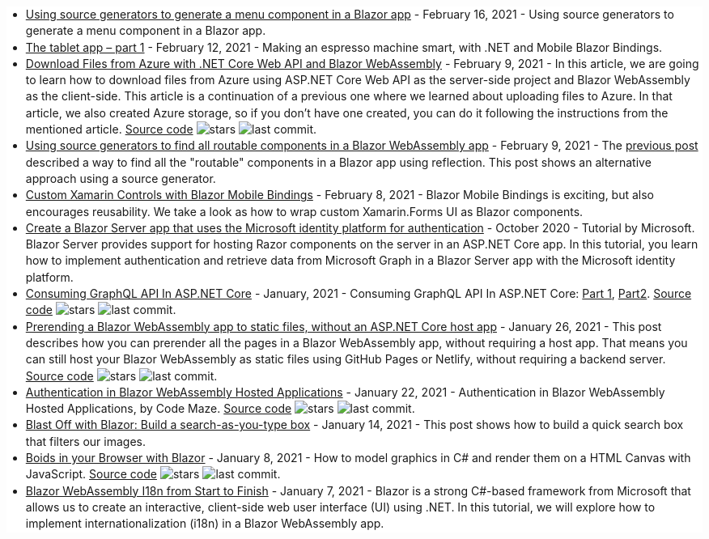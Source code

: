 * [Using source generators to generate a menu component in a Blazor app](https://andrewlock.net/using-source-generators-to-generate-a-nav-component-in-a-blazor-app) - February 16, 2021 - Using source generators to generate a menu component in a Blazor app.
* [The tablet app – part 1](https://mac-digital.blog/2021/02/12/the-tablet-app-part-1/) - February 12, 2021 - Making an espresso machine smart, with .NET and Mobile Blazor Bindings.
* [Download Files from Azure with .NET Core Web API and Blazor WebAssembly](https://code-maze.com/download-files-from-azure-with-net-core-web-api-and-blazor-webassembly/) - February 9, 2021 - In this article, we are going to learn how to download files from Azure using ASP.NET Core Web API as the server-side project and Blazor WebAssembly as the client-side. This article is a continuation of a previous one where we learned about uploading files to Azure. In that article, we also created Azure storage, so if you don’t have one created, you can do it following the instructions from the mentioned article. [Source code](https://github.com/CodeMazeBlog/download-files-azure-netcore-blazor-wasm) ![stars](https://img.shields.io/github/stars/CodeMazeBlog/download-files-azure-netcore-blazor-wasm?style=flat-square&cacheSeconds=604800) ![last commit](https://img.shields.io/github/last-commit/CodeMazeBlog/download-files-azure-netcore-blazor-wasm?style=flat-square&cacheSeconds=86400).
* [Using source generators to find all routable components in a Blazor WebAssembly app](https://andrewlock.net/using-source-generators-to-find-all-routable-components-in-a-webassembly-app/) - February 9, 2021 - The [previous post](https://andrewlock.net/finding-all-routable-components-in-a-webassembly-app/) described a way to find all the "routable" components in a Blazor app using reflection. This post shows an alternative approach using a source generator.
* [Custom Xamarin Controls with Blazor Mobile Bindings](https://www.telerik.com/blogs/custom-xamarin-controls-blazor-mobile-bindings) - February 8, 2021 - Blazor Mobile Bindings is exciting, but also encourages reusability. We take a look as how to wrap custom Xamarin.Forms UI as Blazor components.
* [Create a Blazor Server app that uses the Microsoft identity platform for authentication](https://docs.microsoft.com/azure/active-directory/develop/tutorial-blazor-server) - October 2020 - Tutorial by Microsoft. Blazor Server provides support for hosting Razor components on the server in an ASP.NET Core app. In this tutorial, you learn how to implement authentication and retrieve data from Microsoft Graph in a Blazor Server app with the Microsoft identity platform.
* [Consuming GraphQL API In ASP.NET Core](https://dev.to/jioophoenix/hotchocolate-introduction-to-graphql-for-asp-net-core-part-1-2e27) - January, 2021 - Consuming GraphQL API In ASP.NET Core: [Part 1](https://dev.to/jioophoenix/hotchocolate-introduction-to-graphql-for-asp-net-core-part-1-2e27), [Part2](https://dev.to/jioophoenix/consuming-graphql-api-in-asp-net-core-part-2-55ga). [Source code](https://github.com/CloudBloq/GraphQLSampleApp) ![stars](https://img.shields.io/github/stars/CloudBloq/GraphQLSampleApp?style=flat-square&cacheSeconds=604800) ![last commit](https://img.shields.io/github/last-commit/CloudBloq/GraphQLSampleApp?style=flat-square&cacheSeconds=86400).
* [Prerending a Blazor WebAssembly app to static files, without an ASP.NET Core host app](https://andrewlock.net/prerending-a-blazor-webassembly-app-without-an-asp-net-core-host-app/) - January 26, 2021 - This post describes how you can prerender all the pages in a Blazor WebAssembly app, without requiring a host app. That means you can still host your Blazor WebAssembly as static files using GitHub Pages or Netlify, without requiring a backend server. [Source code](https://github.com/andrewlock/blog-examples/tree/master/BlazorPreRender) ![stars](https://img.shields.io/github/stars/andrewlock/blog-examples?style=flat-square&cacheSeconds=604800) ![last commit](https://img.shields.io/github/last-commit/andrewlock/blog-examples?style=flat-square&cacheSeconds=86400).
* [Authentication in Blazor WebAssembly Hosted Applications](https://code-maze.com/authentication-in-blazor-webassembly-hosted-applications/) - January 22, 2021 - Authentication in Blazor WebAssembly Hosted Applications, by Code Maze. [Source code](https://github.com/CodeMazeBlog/blazor-wasm-hosted-security/tree/blazor_wasm_hosted_authentication) ![stars](https://img.shields.io/github/stars/CodeMazeBlog/blazor-wasm-hosted-security?style=flat-square&cacheSeconds=604800) ![last commit](https://img.shields.io/github/last-commit/CodeMazeBlog/blazor-wasm-hosted-security?style=flat-square&cacheSeconds=86400).
* [Blast Off with Blazor: Build a search-as-you-type box](https://daveabrock.com/2021/01/14/blast-off-blazor-search-box) - January 14, 2021 - This post shows how to build a quick search box that filters our images.
* [Boids in your Browser with Blazor](https://swharden.com/blog/2021-01-08-blazor-boids) - January 8, 2021 - How to model graphics in C# and render them on a HTML Canvas with JavaScript. [Source code](https://github.com/swharden/Csharp-Data-Visualization/tree/master/examples/2021-01-08-blazor-boids/BlazorBoids) ![stars](https://img.shields.io/github/stars/swharden/Csharp-Data-Visualization?style=flat-square&cacheSeconds=604800) ![last commit](https://img.shields.io/github/last-commit/swharden/Csharp-Data-Visualization?style=flat-square&cacheSeconds=86400).
* [Blazor WebAssembly I18n from Start to Finish](https://phrase.com/blog/posts/blazor-webassembly-i18n/) - January 7, 2021 - Blazor is a strong C#-based framework from Microsoft that allows us to create an interactive, client-side web user interface (UI) using .NET. In this tutorial, we will explore how to implement internationalization (i18n) in a Blazor WebAssembly app.